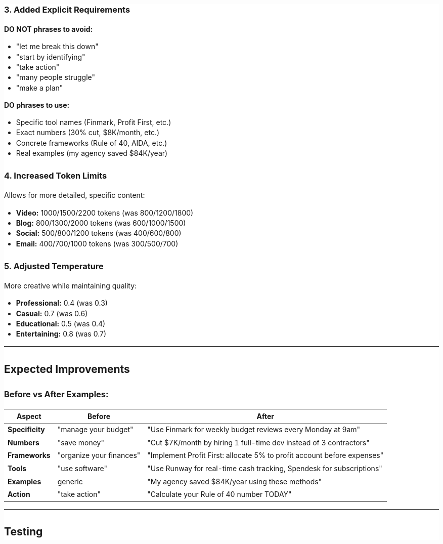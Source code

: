 ### 3. Added Explicit Requirements
**DO NOT phrases to avoid:**
- "let me break this down"
- "start by identifying"
- "take action"
- "many people struggle"
- "make a plan"

**DO phrases to use:**
- Specific tool names (Finmark, Profit First, etc.)
- Exact numbers (30% cut, $8K/month, etc.)
- Concrete frameworks (Rule of 40, AIDA, etc.)
- Real examples (my agency saved $84K/year)

### 4. Increased Token Limits
Allows for more detailed, specific content:
- **Video:** 1000/1500/2200 tokens (was 800/1200/1800)
- **Blog:** 800/1300/2000 tokens (was 600/1000/1500)
- **Social:** 500/800/1200 tokens (was 400/600/800)
- **Email:** 400/700/1000 tokens (was 300/500/700)

### 5. Adjusted Temperature
More creative while maintaining quality:
- **Professional:** 0.4 (was 0.3)
- **Casual:** 0.7 (was 0.6)
- **Educational:** 0.5 (was 0.4)
- **Entertaining:** 0.8 (was 0.7)

---

## Expected Improvements

### Before vs After Examples:

| Aspect | Before | After |
|--------|--------|-------|
| **Specificity** | "manage your budget" | "Use Finmark for weekly budget reviews every Monday at 9am" |
| **Numbers** | "save money" | "Cut $7K/month by hiring 1 full-time dev instead of 3 contractors" |
| **Frameworks** | "organize your finances" | "Implement Profit First: allocate 5% to profit account before expenses" |
| **Tools** | "use software" | "Use Runway for real-time cash tracking, Spendesk for subscriptions" |
| **Examples** | generic | "My agency saved $84K/year using these methods" |
| **Action** | "take action" | "Calculate your Rule of 40 number TODAY" |

---

## Testing
